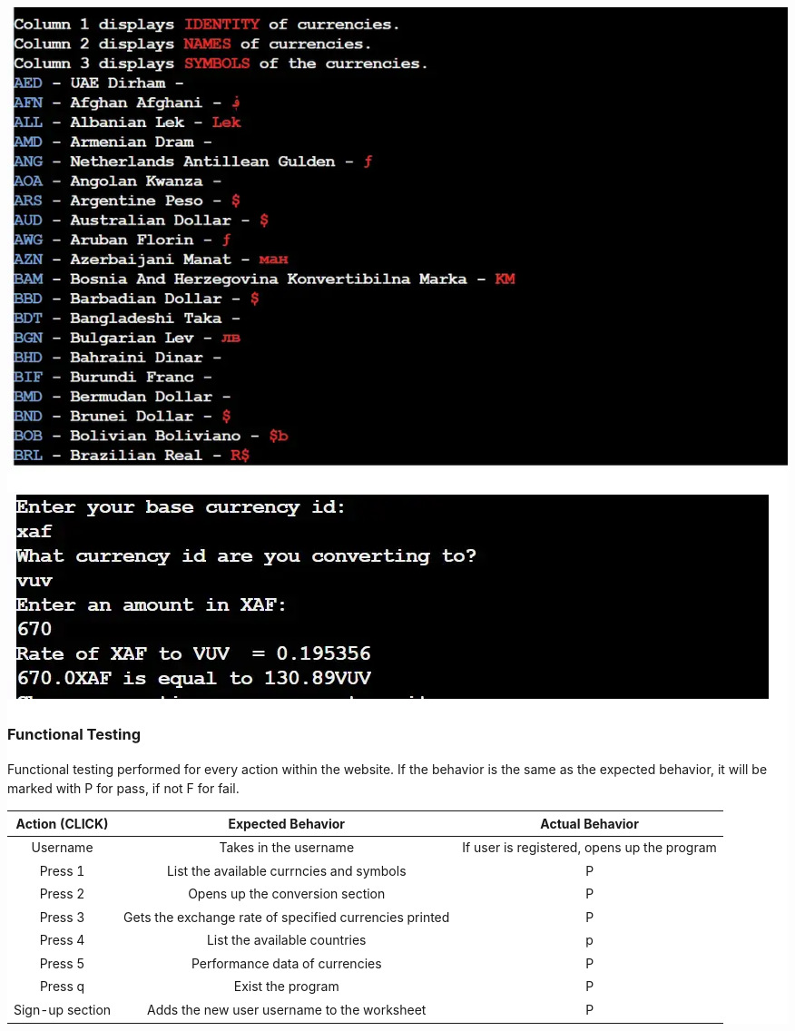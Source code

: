  ![Currency Identity](assets/images/currency_id.webp)

 ![Convert currency](assets/images/convert_curr.webp)
 


### Functional Testing

 Functional testing performed for every action within the website. If the behavior is the same as the expected behavior, it will be marked with P for pass, if not F for fail. 

  
| Action (CLICK) | Expected Behavior   | Actual Behavior |
| :---: | :---: | :---: |
| Username |  Takes in the username  | If user is registered, opens up the program   |
|  Press 1 | List the available currncies and symbols  | P   |
| Press 2 | Opens up the conversion section   | P   |
| Press 3 | Gets the exchange rate  of specified currencies printed  | P   |
| Press 4 | List the available countries| p  |
| Press 5 | Performance data of currencies | P  | 
|Press q | Exist the program   | P   |
|Sign-up section  | Adds the new user username to the worksheet  | P |
